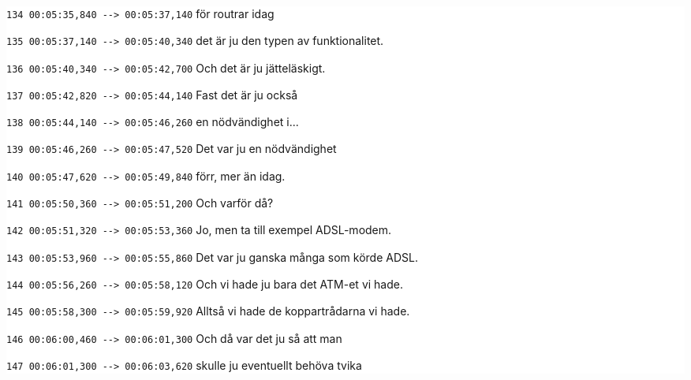 

`134 00:05:35,840 --> 00:05:37,140`
för routrar idag



`135 00:05:37,140 --> 00:05:40,340`
det är ju den typen av funktionalitet.



`136 00:05:40,340 --> 00:05:42,700`
Och det är ju jätteläskigt.



`137 00:05:42,820 --> 00:05:44,140`
Fast det är ju också



`138 00:05:44,140 --> 00:05:46,260`
en nödvändighet i...



`139 00:05:46,260 --> 00:05:47,520`
Det var ju en nödvändighet



`140 00:05:47,620 --> 00:05:49,840`
förr, mer än idag.



`141 00:05:50,360 --> 00:05:51,200`
Och varför då?



`142 00:05:51,320 --> 00:05:53,360`
Jo, men ta till exempel ADSL-modem.



`143 00:05:53,960 --> 00:05:55,860`
Det var ju ganska många som körde ADSL.



`144 00:05:56,260 --> 00:05:58,120`
Och vi hade ju bara det ATM-et vi hade.



`145 00:05:58,300 --> 00:05:59,920`
Alltså vi hade de koppartrådarna vi hade.



`146 00:06:00,460 --> 00:06:01,300`
Och då var det ju så att man



`147 00:06:01,300 --> 00:06:03,620`
skulle ju eventuellt behöva tvika
